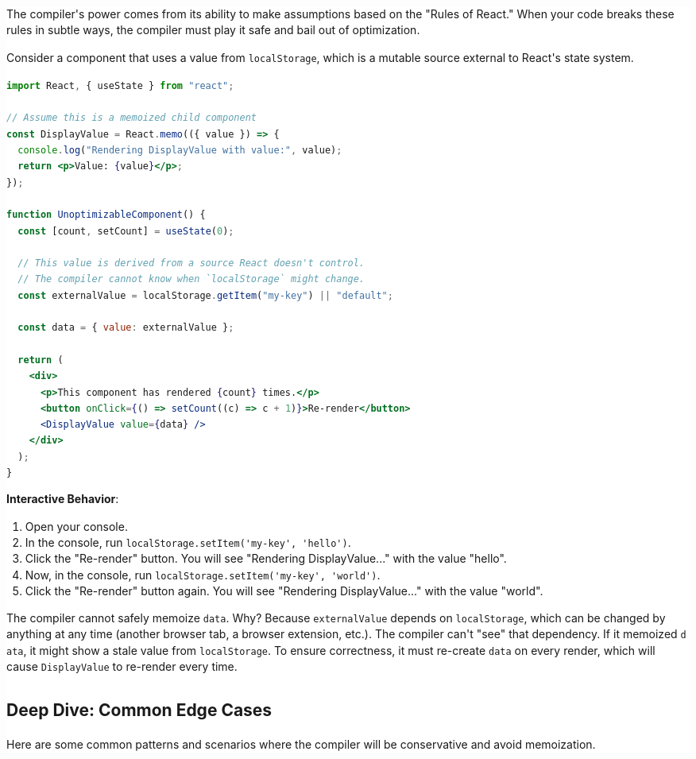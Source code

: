 The compiler's power comes from its ability to make assumptions based on the "Rules of React." When your code breaks these rules in subtle ways, the compiler must play it safe and bail out of optimization.

Consider a component that uses a value from `localStorage`, which is a mutable source external to React's state system.

```jsx
import React, { useState } from "react";

// Assume this is a memoized child component
const DisplayValue = React.memo(({ value }) => {
  console.log("Rendering DisplayValue with value:", value);
  return <p>Value: {value}</p>;
});

function UnoptimizableComponent() {
  const [count, setCount] = useState(0);

  // This value is derived from a source React doesn't control.
  // The compiler cannot know when `localStorage` might change.
  const externalValue = localStorage.getItem("my-key") || "default";

  const data = { value: externalValue };

  return (
    <div>
      <p>This component has rendered {count} times.</p>
      <button onClick={() => setCount((c) => c + 1)}>Re-render</button>
      <DisplayValue value={data} />
    </div>
  );
}
```

**Interactive Behavior**:

1.  Open your console.
2.  In the console, run `localStorage.setItem('my-key', 'hello')`.
3.  Click the "Re-render" button. You will see "Rendering DisplayValue..." with the value "hello".
4.  Now, in the console, run `localStorage.setItem('my-key', 'world')`.
5.  Click the "Re-render" button again. You will see "Rendering DisplayValue..." with the value "world".

The compiler cannot safely memoize `data`. Why? Because `externalValue` depends on `localStorage`, which can be changed by anything at any time (another browser tab, a browser extension, etc.). The compiler can't "see" that dependency. If it memoized `data`, it might show a stale value from `localStorage`. To ensure correctness, it must re-create `data` on every render, which will cause `DisplayValue` to re-render every time.

## Deep Dive: Common Edge Cases

Here are some common patterns and scenarios where the compiler will be conservative and avoid memoization.
